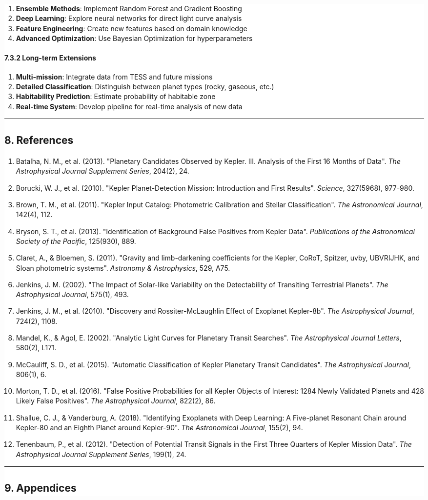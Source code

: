 1. **Ensemble Methods**: Implement Random Forest and Gradient Boosting
2. **Deep Learning**: Explore neural networks for direct light curve analysis
3. **Feature Engineering**: Create new features based on domain knowledge
4. **Advanced Optimization**: Use Bayesian Optimization for hyperparameters

#### 7.3.2 Long-term Extensions

1. **Multi-mission**: Integrate data from TESS and future missions
2. **Detailed Classification**: Distinguish between planet types (rocky, gaseous, etc.)
3. **Habitability Prediction**: Estimate probability of habitable zone
4. **Real-time System**: Develop pipeline for real-time analysis of new data

---

## 8. References

1. Batalha, N. M., et al. (2013). "Planetary Candidates Observed by Kepler. III. Analysis of the First 16 Months of Data". *The Astrophysical Journal Supplement Series*, 204(2), 24.

2. Borucki, W. J., et al. (2010). "Kepler Planet-Detection Mission: Introduction and First Results". *Science*, 327(5968), 977-980.

3. Brown, T. M., et al. (2011). "Kepler Input Catalog: Photometric Calibration and Stellar Classification". *The Astronomical Journal*, 142(4), 112.

4. Bryson, S. T., et al. (2013). "Identification of Background False Positives from Kepler Data". *Publications of the Astronomical Society of the Pacific*, 125(930), 889.

5. Claret, A., & Bloemen, S. (2011). "Gravity and limb-darkening coefficients for the Kepler, CoRoT, Spitzer, uvby, UBVRIJHK, and Sloan photometric systems". *Astronomy & Astrophysics*, 529, A75.

6. Jenkins, J. M. (2002). "The Impact of Solar-like Variability on the Detectability of Transiting Terrestrial Planets". *The Astrophysical Journal*, 575(1), 493.

7. Jenkins, J. M., et al. (2010). "Discovery and Rossiter-McLaughlin Effect of Exoplanet Kepler-8b". *The Astrophysical Journal*, 724(2), 1108.

8. Mandel, K., & Agol, E. (2002). "Analytic Light Curves for Planetary Transit Searches". *The Astrophysical Journal Letters*, 580(2), L171.

9. McCauliff, S. D., et al. (2015). "Automatic Classification of Kepler Planetary Transit Candidates". *The Astrophysical Journal*, 806(1), 6.

10. Morton, T. D., et al. (2016). "False Positive Probabilities for all Kepler Objects of Interest: 1284 Newly Validated Planets and 428 Likely False Positives". *The Astrophysical Journal*, 822(2), 86.

11. Shallue, C. J., & Vanderburg, A. (2018). "Identifying Exoplanets with Deep Learning: A Five-planet Resonant Chain around Kepler-80 and an Eighth Planet around Kepler-90". *The Astronomical Journal*, 155(2), 94.

12. Tenenbaum, P., et al. (2012). "Detection of Potential Transit Signals in the First Three Quarters of Kepler Mission Data". *The Astrophysical Journal Supplement Series*, 199(1), 24.

---

## 9. Appendices
